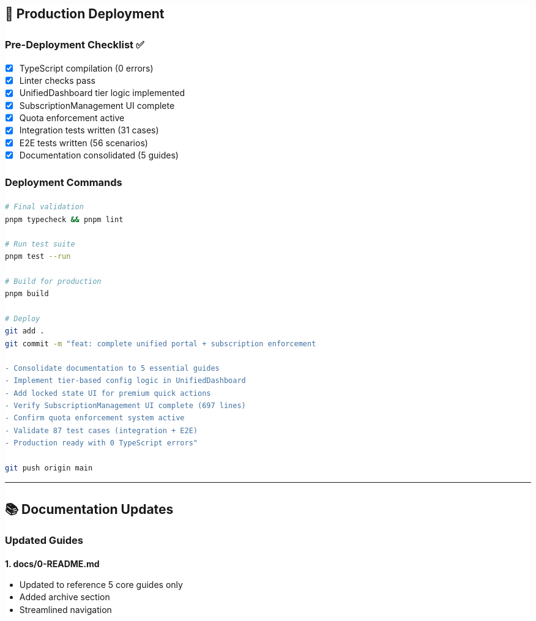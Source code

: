 
## 🚀 Production Deployment

### Pre-Deployment Checklist ✅

- [x] TypeScript compilation (0 errors)
- [x] Linter checks pass
- [x] UnifiedDashboard tier logic implemented
- [x] SubscriptionManagement UI complete
- [x] Quota enforcement active
- [x] Integration tests written (31 cases)
- [x] E2E tests written (56 scenarios)
- [x] Documentation consolidated (5 guides)

### Deployment Commands

```bash
# Final validation
pnpm typecheck && pnpm lint

# Run test suite
pnpm test --run

# Build for production
pnpm build

# Deploy
git add .
git commit -m "feat: complete unified portal + subscription enforcement

- Consolidate documentation to 5 essential guides
- Implement tier-based config logic in UnifiedDashboard
- Add locked state UI for premium quick actions
- Verify SubscriptionManagement UI complete (697 lines)
- Confirm quota enforcement system active
- Validate 87 test cases (integration + E2E)
- Production ready with 0 TypeScript errors"

git push origin main
```

---

## 📚 Documentation Updates

### Updated Guides

**1. docs/0-README.md**
- Updated to reference 5 core guides only
- Added archive section
- Streamlined navigation
